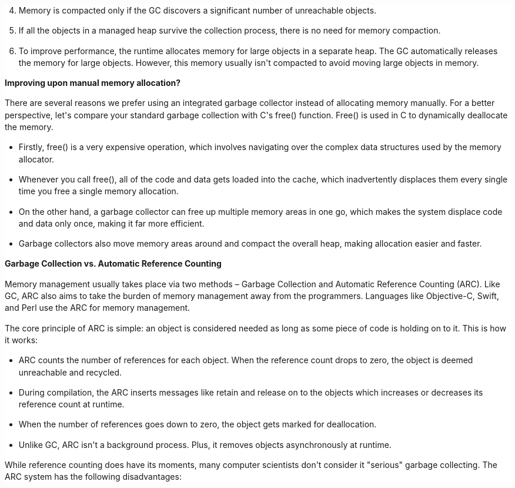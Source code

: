 4. Memory is compacted only if the GC discovers a significant number of unreachable objects.

5. If all the objects in a managed heap survive the collection process, there is no need for memory compaction.

6. To improve performance, the runtime allocates memory for large objects in a separate heap. The GC automatically releases the memory for large objects. However, this memory usually isn't compacted to avoid moving large objects in memory.

  

**Improving upon manual memory allocation?**

  

There are several reasons we prefer using an integrated garbage collector instead of allocating memory manually. For a better perspective, let's compare your standard garbage collection with C's free() function. Free() is used in C to dynamically deallocate the memory.

  

- Firstly, free() is a very expensive operation, which involves navigating over the complex data structures used by the memory allocator.

- Whenever you call free(), all of the code and data gets loaded into the cache, which inadvertently displaces them every single time you free a single memory allocation.

- On the other hand, a garbage collector can free up multiple memory areas in one go, which makes the system displace code and data only once, making it far more efficient.

- Garbage collectors also move memory areas around and compact the overall heap, making allocation easier and faster.

  

**Garbage Collection vs. Automatic Reference Counting**

  

Memory management usually takes place via two methods – Garbage Collection and Automatic Reference Counting (ARC). Like GC, ARC also aims to take the burden of memory management away from the programmers. Languages like Objective-C, Swift, and Perl use the ARC for memory management.

  

The core principle of ARC is simple: an object is considered needed as long as some piece of code is holding on to it. This is how it works:

  

- ARC counts the number of references for each object. When the reference count drops to zero, the object is deemed unreachable and recycled.

- During compilation, the ARC inserts messages like retain and release on to the objects which increases or decreases its reference count at runtime.

- When the number of references goes down to zero, the object gets marked for deallocation.

- Unlike GC, ARC isn't a background process. Plus, it removes objects asynchronously at runtime.

  

While reference counting does have its moments, many computer scientists don't consider it "serious" garbage collecting. The ARC system has the following disadvantages:

  